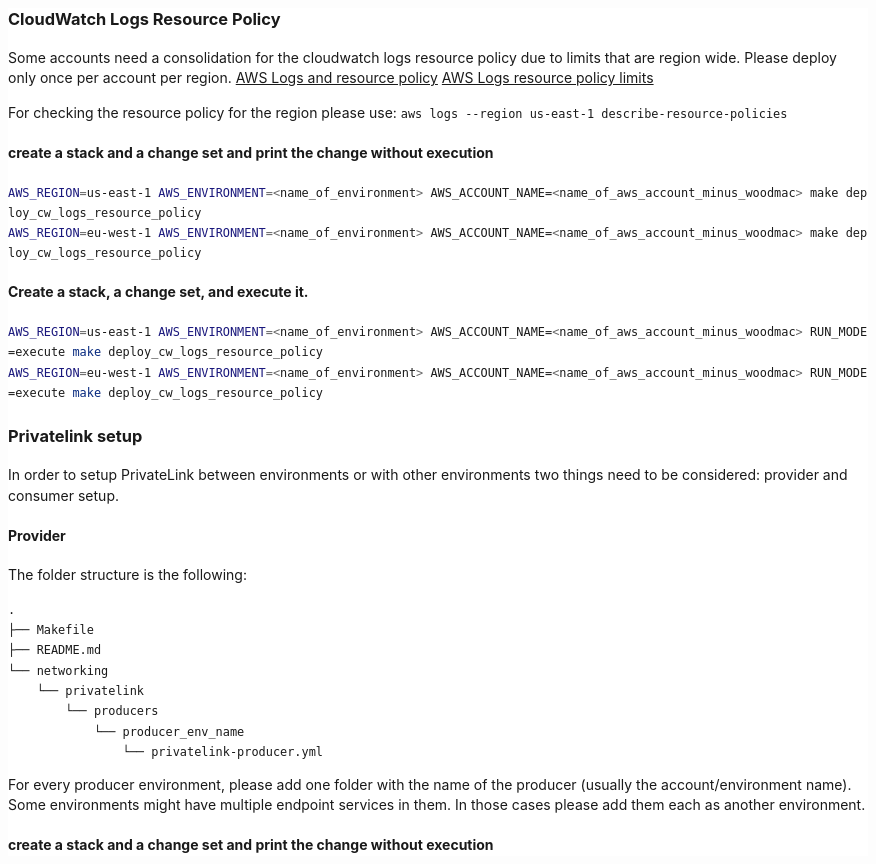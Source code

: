 ### CloudWatch Logs Resource Policy

Some accounts need a consolidation for the cloudwatch logs resource policy due to limits that
are region wide. Please deploy only once per account per region.
[AWS Logs and resource policy](https://docs.aws.amazon.com/AmazonCloudWatch/latest/logs/AWS-logs-and-resource-policy.html)
[AWS Logs resource policy limits](https://docs.aws.amazon.com/step-functions/latest/dg/bp-cwl.html)

For checking the resource policy for the region please use:
`aws logs --region us-east-1 describe-resource-policies`

#### create a stack and a change set and print the change without execution

```bash
AWS_REGION=us-east-1 AWS_ENVIRONMENT=<name_of_environment> AWS_ACCOUNT_NAME=<name_of_aws_account_minus_woodmac> make deploy_cw_logs_resource_policy
AWS_REGION=eu-west-1 AWS_ENVIRONMENT=<name_of_environment> AWS_ACCOUNT_NAME=<name_of_aws_account_minus_woodmac> make deploy_cw_logs_resource_policy
```

#### Create a stack, a change set, and execute it.

```bash
AWS_REGION=us-east-1 AWS_ENVIRONMENT=<name_of_environment> AWS_ACCOUNT_NAME=<name_of_aws_account_minus_woodmac> RUN_MODE=execute make deploy_cw_logs_resource_policy
AWS_REGION=eu-west-1 AWS_ENVIRONMENT=<name_of_environment> AWS_ACCOUNT_NAME=<name_of_aws_account_minus_woodmac> RUN_MODE=execute make deploy_cw_logs_resource_policy
```

### Privatelink setup

In order to setup PrivateLink between environments or with other environments two things need to be considered: provider and consumer setup.

#### Provider

The folder structure is the following:

```
.
├── Makefile
├── README.md
└── networking
    └── privatelink
        └── producers
            └── producer_env_name
                └── privatelink-producer.yml
```

For every producer environment, please add one folder with the name of the producer (usually the account/environment name). Some environments might have multiple endpoint services in them. In those cases please add them each as another environment.

#### create a stack and a change set and print the change without execution
